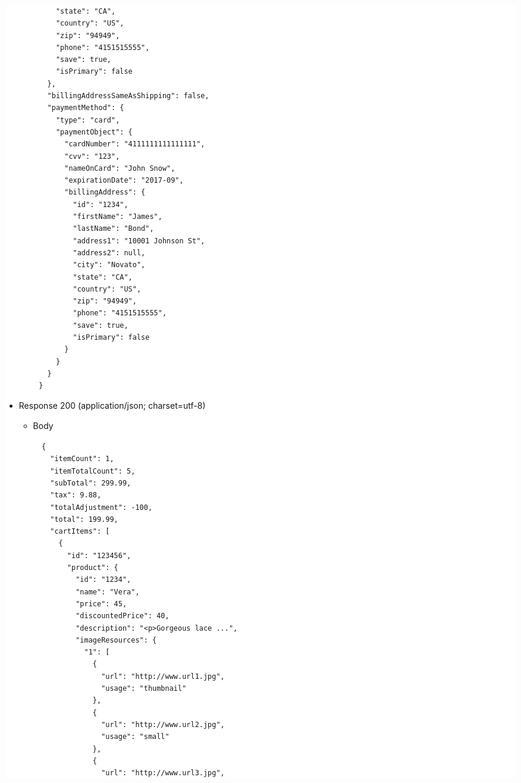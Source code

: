                 "state": "CA",
                "country": "US",
                "zip": "94949",
                "phone": "4151515555",
                "save": true,
                "isPrimary": false
              },
              "billingAddressSameAsShipping": false,
              "paymentMethod": {
                "type": "card",
                "paymentObject": {
                  "cardNumber": "4111111111111111",
                  "cvv": "123",
                  "nameOnCard": "John Snow",
                  "expirationDate": "2017-09",
                  "billingAddress": {
                    "id": "1234",
                    "firstName": "James",
                    "lastName": "Bond",
                    "address1": "10001 Johnson St",
                    "address2": null,
                    "city": "Novato",
                    "state": "CA",
                    "country": "US",
                    "zip": "94949",
                    "phone": "4151515555",
                    "save": true,
                    "isPrimary": false
                  }
                }
              }
            }

+ Response 200 (application/json; charset=utf-8)
    + Body

            {
              "itemCount": 1,
              "itemTotalCount": 5,
              "subTotal": 299.99,
              "tax": 9.88,
              "totalAdjustment": -100,
              "total": 199.99,
              "cartItems": [
                {
                  "id": "123456",
                  "product": {
                    "id": "1234",
                    "name": "Vera",
                    "price": 45,
                    "discountedPrice": 40,
                    "description": "<p>Gorgeous lace ...",
                    "imageResources": {
                      "1": [
                        {
                          "url": "http://www.url1.jpg",
                          "usage": "thumbnail"
                        },
                        {
                          "url": "http://www.url2.jpg",
                          "usage": "small"
                        },
                        {
                          "url": "http://www.url3.jpg",